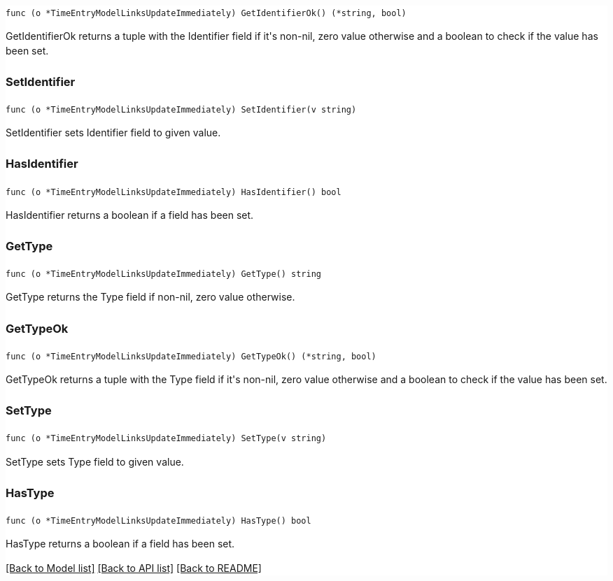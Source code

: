 `func (o *TimeEntryModelLinksUpdateImmediately) GetIdentifierOk() (*string, bool)`

GetIdentifierOk returns a tuple with the Identifier field if it's non-nil, zero value otherwise
and a boolean to check if the value has been set.

### SetIdentifier

`func (o *TimeEntryModelLinksUpdateImmediately) SetIdentifier(v string)`

SetIdentifier sets Identifier field to given value.

### HasIdentifier

`func (o *TimeEntryModelLinksUpdateImmediately) HasIdentifier() bool`

HasIdentifier returns a boolean if a field has been set.

### GetType

`func (o *TimeEntryModelLinksUpdateImmediately) GetType() string`

GetType returns the Type field if non-nil, zero value otherwise.

### GetTypeOk

`func (o *TimeEntryModelLinksUpdateImmediately) GetTypeOk() (*string, bool)`

GetTypeOk returns a tuple with the Type field if it's non-nil, zero value otherwise
and a boolean to check if the value has been set.

### SetType

`func (o *TimeEntryModelLinksUpdateImmediately) SetType(v string)`

SetType sets Type field to given value.

### HasType

`func (o *TimeEntryModelLinksUpdateImmediately) HasType() bool`

HasType returns a boolean if a field has been set.


[[Back to Model list]](../README.md#documentation-for-models) [[Back to API list]](../README.md#documentation-for-api-endpoints) [[Back to README]](../README.md)


